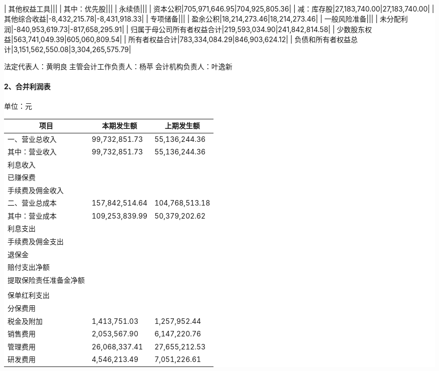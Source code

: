 | 其他权益工具|||
| 其中：优先股|||
| 永续债|||
| 资本公积|705,971,646.95|704,925,805.36|
| 减：库存股|27,183,740.00|27,183,740.00|
| 其他综合收益|-8,432,215.78|-8,431,918.33|
| 专项储备|||
| 盈余公积|18,214,273.46|18,214,273.46|
| 一般风险准备|||
| 未分配利润|-840,953,619.73|-817,658,295.91|
| 归属于母公司所有者权益合计|219,593,034.90|241,842,814.58|
| 少数股东权益|563,741,049.39|605,060,809.54|
| 所有者权益合计|783,334,084.29|846,903,624.12|
| 负债和所有者权益总计|3,151,562,550.08|3,304,265,575.79|  

法定代表人：黄明良  主管会计工作负责人：杨苹    会计机构负责人：叶逸新  

#### 2、合并利润表  

单位：元  

| 项目|本期发生额|上期发生额|
| ---|---|---|
| 一、营业总收入|99,732,851.73|55,136,244.36|
| 其中：营业收入|99,732,851.73|55,136,244.36|
| 利息收入|||
| 已赚保费|||
| 手续费及佣金收入|||
| 二、营业总成本|157,842,514.64|104,768,513.18|
| 其中：营业成本|109,253,839.99|50,379,202.62|
| 利息支出|||
| 手续费及佣金支出|||
| 退保金|||
| 赔付支出净额|||
| 提取保险责任准备金净额|||
| |||
| 保单红利支出|||
| 分保费用|||
| 税金及附加|1,413,751.03|1,257,952.44|
| 销售费用|2,053,567.90|6,147,220.76|
| 管理费用|26,068,337.41|27,655,212.53|
| 研发费用|4,546,213.49|7,051,226.61|